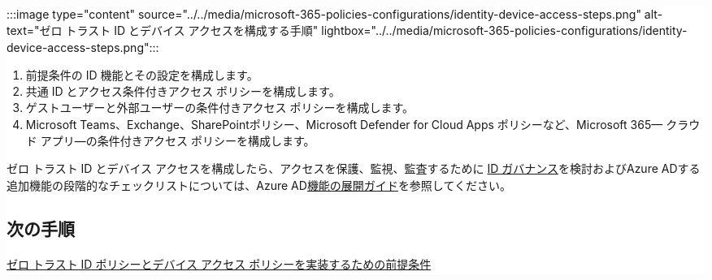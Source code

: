 :::image type="content" source="../../media/microsoft-365-policies-configurations/identity-device-access-steps.png" alt-text="ゼロ トラスト ID とデバイス アクセスを構成する手順" lightbox="../../media/microsoft-365-policies-configurations/identity-device-access-steps.png":::

1. 前提条件の ID 機能とその設定を構成します。
2. 共通 ID とアクセス条件付きアクセス ポリシーを構成します。
3. ゲストユーザーと外部ユーザーの条件付きアクセス ポリシーを構成します。
4. Microsoft Teams、Exchange、SharePointポリシー、Microsoft Defender for Cloud Apps ポリシーなど、Microsoft 365&mdash; クラウド アプリ&mdash;の条件付きアクセス ポリシーを構成します。

ゼロ トラスト ID とデバイス アクセスを構成したら、アクセスを保護、監視、監査するために [ID ガバナンス](/azure/active-directory/governance/)を検討およびAzure ADする追加機能の段階的なチェックリストについては、Azure AD[機能の展開ガイド](/azure/active-directory/fundamentals/active-directory-deployment-checklist-p2)を参照してください。

## <a name="next-step"></a>次の手順

[ゼロ トラスト ID ポリシーとデバイス アクセス ポリシーを実装するための前提条件](identity-access-prerequisites.md)
